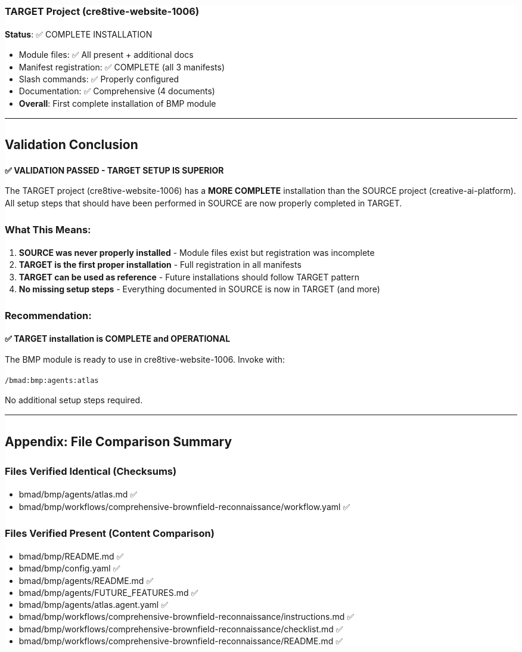 ### TARGET Project (cre8tive-website-1006)
**Status**: ✅ COMPLETE INSTALLATION
- Module files: ✅ All present + additional docs
- Manifest registration: ✅ COMPLETE (all 3 manifests)
- Slash commands: ✅ Properly configured
- Documentation: ✅ Comprehensive (4 documents)
- **Overall**: First complete installation of BMP module

---

## Validation Conclusion

**✅ VALIDATION PASSED - TARGET SETUP IS SUPERIOR**

The TARGET project (cre8tive-website-1006) has a **MORE COMPLETE** installation than the SOURCE project (creative-ai-platform). All setup steps that should have been performed in SOURCE are now properly completed in TARGET.

### What This Means:

1. **SOURCE was never properly installed** - Module files exist but registration was incomplete
2. **TARGET is the first proper installation** - Full registration in all manifests
3. **TARGET can be used as reference** - Future installations should follow TARGET pattern
4. **No missing setup steps** - Everything documented in SOURCE is now in TARGET (and more)

### Recommendation:

**✅ TARGET installation is COMPLETE and OPERATIONAL**

The BMP module is ready to use in cre8tive-website-1006. Invoke with:
```
/bmad:bmp:agents:atlas
```

No additional setup steps required.

---

## Appendix: File Comparison Summary

### Files Verified Identical (Checksums)
- bmad/bmp/agents/atlas.md ✅
- bmad/bmp/workflows/comprehensive-brownfield-reconnaissance/workflow.yaml ✅

### Files Verified Present (Content Comparison)
- bmad/bmp/README.md ✅
- bmad/bmp/config.yaml ✅
- bmad/bmp/agents/README.md ✅
- bmad/bmp/agents/FUTURE_FEATURES.md ✅
- bmad/bmp/agents/atlas.agent.yaml ✅
- bmad/bmp/workflows/comprehensive-brownfield-reconnaissance/instructions.md ✅
- bmad/bmp/workflows/comprehensive-brownfield-reconnaissance/checklist.md ✅
- bmad/bmp/workflows/comprehensive-brownfield-reconnaissance/README.md ✅
